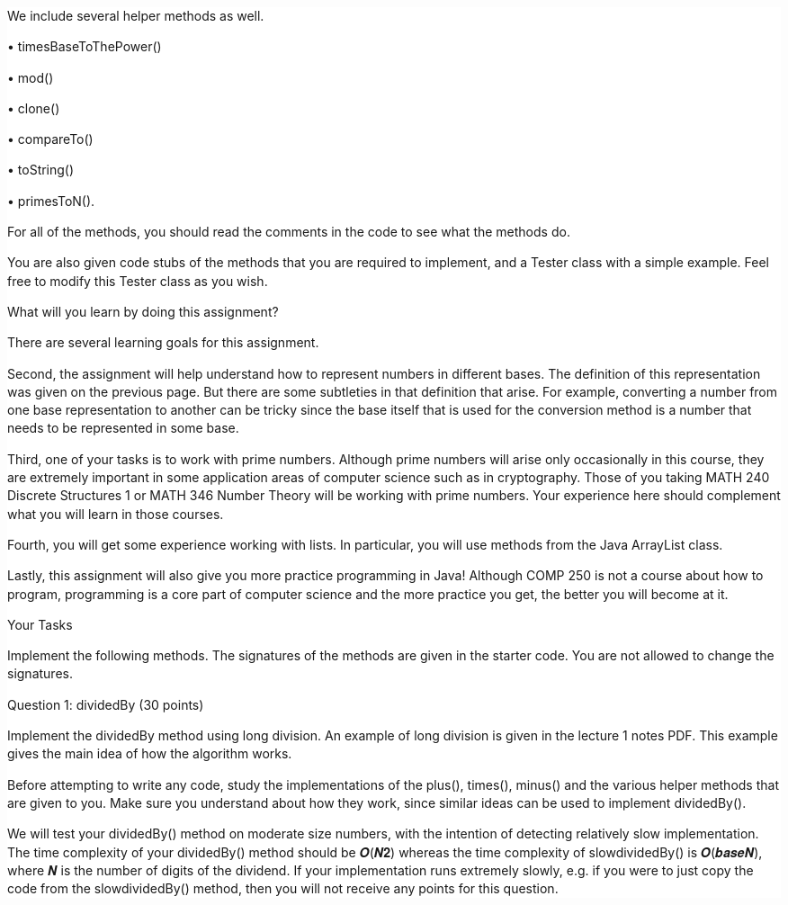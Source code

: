 We include several helper methods as well.

• timesBaseToThePower()

• mod()

• clone()

• compareTo()

• toString()

• primesToN().

For all of the methods, you should read the comments in the code to see what the methods do.

You are also given code stubs of the methods that you are required to implement, and a Tester class with a simple example. Feel free to modify this Tester class as you wish.

What will you learn by doing this assignment?

There are several learning goals for this assignment.

Second, the assignment will help understand how to represent numbers in different bases. The definition of this representation was given on the previous page. But there are some subtleties in that definition that arise. For example, converting a number from one base representation to another can be tricky since the base itself that is used for the conversion method is a number that needs to be represented in some base.

Third, one of your tasks is to work with prime numbers. Although prime numbers will arise only occasionally in this course, they are extremely important in some application areas of computer science such as in cryptography. Those of you taking MATH 240 Discrete Structures 1 or MATH 346 Number Theory will be working with prime numbers. Your experience here should complement what you will learn in those courses.

Fourth, you will get some experience working with lists. In particular, you will use methods from the Java ArrayList class.

Lastly, this assignment will also give you more practice programming in Java! Although COMP 250 is not a course about how to program, programming is a core part of computer science and the more practice you get, the better you will become at it.

Your Tasks

Implement the following methods. The signatures of the methods are given in the starter code. You are not allowed to change the signatures.

Question 1: dividedBy (30 points)

Implement the dividedBy method using long division. An example of long division is given in the lecture 1 notes PDF. This example gives the main idea of how the algorithm works.

Before attempting to write any code, study the implementations of the plus(), times(), minus() and the various helper methods that are given to you. Make sure you understand about how they work, since similar ideas can be used to implement dividedBy().

We will test your dividedBy() method on moderate size numbers, with the intention of detecting relatively slow implementation. The time complexity of your dividedBy() method should be 𝑶(𝑵𝟐) whereas the time complexity of slowdividedBy() is 𝑶(𝒃𝒂𝒔𝒆𝑵), where 𝑵 is the number of digits of the dividend. If your implementation runs extremely slowly, e.g. if you were to just copy the code from the slowdividedBy() method, then you will not receive any points for this question.
